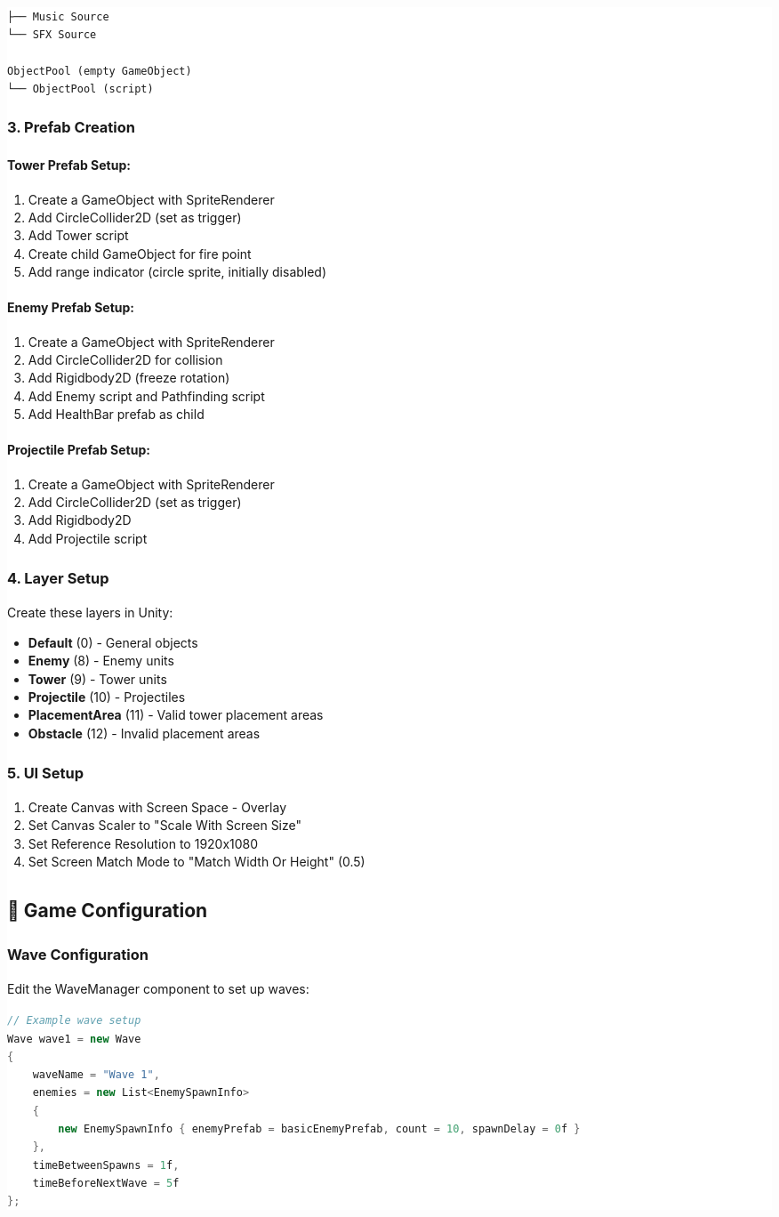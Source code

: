 ```
├── Music Source
└── SFX Source

ObjectPool (empty GameObject)
└── ObjectPool (script)
```

### 3. Prefab Creation

#### Tower Prefab Setup:
1. Create a GameObject with SpriteRenderer
2. Add CircleCollider2D (set as trigger)
3. Add Tower script
4. Create child GameObject for fire point
5. Add range indicator (circle sprite, initially disabled)

#### Enemy Prefab Setup:
1. Create a GameObject with SpriteRenderer
2. Add CircleCollider2D for collision
3. Add Rigidbody2D (freeze rotation)
4. Add Enemy script and Pathfinding script
5. Add HealthBar prefab as child

#### Projectile Prefab Setup:
1. Create a GameObject with SpriteRenderer
2. Add CircleCollider2D (set as trigger)
3. Add Rigidbody2D
4. Add Projectile script

### 4. Layer Setup
Create these layers in Unity:
- **Default** (0) - General objects
- **Enemy** (8) - Enemy units
- **Tower** (9) - Tower units
- **Projectile** (10) - Projectiles
- **PlacementArea** (11) - Valid tower placement areas
- **Obstacle** (12) - Invalid placement areas

### 5. UI Setup
1. Create Canvas with Screen Space - Overlay
2. Set Canvas Scaler to "Scale With Screen Size"
3. Set Reference Resolution to 1920x1080
4. Set Screen Match Mode to "Match Width Or Height" (0.5)

## 🎯 Game Configuration

### Wave Configuration
Edit the WaveManager component to set up waves:
```csharp
// Example wave setup
Wave wave1 = new Wave
{
    waveName = "Wave 1",
    enemies = new List<EnemySpawnInfo>
    {
        new EnemySpawnInfo { enemyPrefab = basicEnemyPrefab, count = 10, spawnDelay = 0f }
    },
    timeBetweenSpawns = 1f,
    timeBeforeNextWave = 5f
};
```
